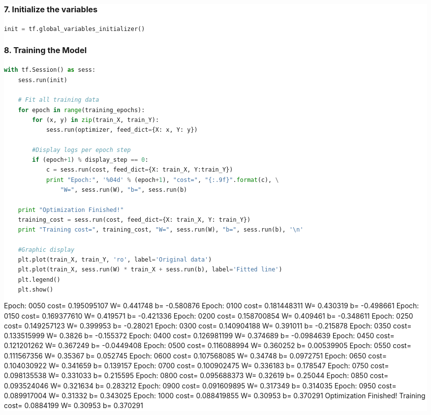 ### 	7. Initialize the variables

```python
init = tf.global_variables_initializer()
```

### 	8. Training the Model

```python
with tf.Session() as sess:
    sess.run(init)

    # Fit all training data
    for epoch in range(training_epochs):
        for (x, y) in zip(train_X, train_Y):
            sess.run(optimizer, feed_dict={X: x, Y: y})

        #Display logs per epoch step
        if (epoch+1) % display_step == 0:
            c = sess.run(cost, feed_dict={X: train_X, Y:train_Y})
            print "Epoch:", '%04d' % (epoch+1), "cost=", "{:.9f}".format(c), \
                "W=", sess.run(W), "b=", sess.run(b)

    print "Optimization Finished!"
    training_cost = sess.run(cost, feed_dict={X: train_X, Y: train_Y})
    print "Training cost=", training_cost, "W=", sess.run(W), "b=", sess.run(b), '\n'

    #Graphic display
    plt.plot(train_X, train_Y, 'ro', label='Original data')
    plt.plot(train_X, sess.run(W) * train_X + sess.run(b), label='Fitted line')
    plt.legend()
    plt.show()
```

Epoch: 0050 cost= 0.195095107 W= 0.441748 b= -0.580876
Epoch: 0100 cost= 0.181448311 W= 0.430319 b= -0.498661
Epoch: 0150 cost= 0.169377610 W= 0.419571 b= -0.421336
Epoch: 0200 cost= 0.158700854 W= 0.409461 b= -0.348611
Epoch: 0250 cost= 0.149257123 W= 0.399953 b= -0.28021
Epoch: 0300 cost= 0.140904188 W= 0.391011 b= -0.215878
Epoch: 0350 cost= 0.133515999 W= 0.3826 b= -0.155372
Epoch: 0400 cost= 0.126981199 W= 0.374689 b= -0.0984639
Epoch: 0450 cost= 0.121201262 W= 0.367249 b= -0.0449408
Epoch: 0500 cost= 0.116088994 W= 0.360252 b= 0.00539905
Epoch: 0550 cost= 0.111567356 W= 0.35367 b= 0.052745
Epoch: 0600 cost= 0.107568085 W= 0.34748 b= 0.0972751
Epoch: 0650 cost= 0.104030922 W= 0.341659 b= 0.139157
Epoch: 0700 cost= 0.100902475 W= 0.336183 b= 0.178547
Epoch: 0750 cost= 0.098135538 W= 0.331033 b= 0.215595
Epoch: 0800 cost= 0.095688373 W= 0.32619 b= 0.25044
Epoch: 0850 cost= 0.093524046 W= 0.321634 b= 0.283212
Epoch: 0900 cost= 0.091609895 W= 0.317349 b= 0.314035
Epoch: 0950 cost= 0.089917004 W= 0.31332 b= 0.343025
Epoch: 1000 cost= 0.088419855 W= 0.30953 b= 0.370291
Optimization Finished!
Training cost= 0.0884199 W= 0.30953 b= 0.370291 


